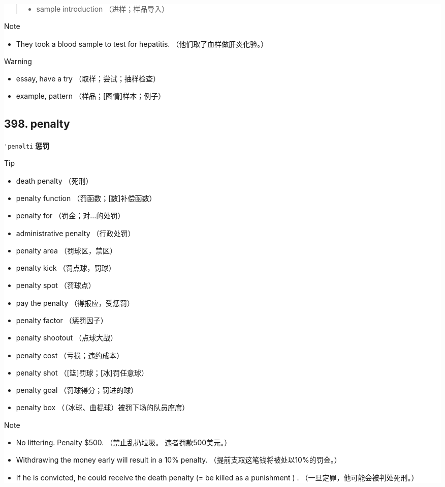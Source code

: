 > - sample introduction （进样；样品导入）
>

> [!NOTE]
>
> - They took a blood sample to test for hepatitis. （他们取了血样做肝炎化验。）
>

> [!WARNING]
>
> - essay, have a try （取样；尝试；抽样检查）
>
> - example, pattern （样品；[图情]样本；例子）
>

## 398. penalty

`'penəlti`  **惩罚**

> [!TIP]
>
> - death penalty （死刑）
>
> - penalty function （罚函数；[数]补偿函数）
>
> - penalty for （罚金；对…的处罚）
>
> - administrative penalty （行政处罚）
>
> - penalty area （罚球区，禁区）
>
> - penalty kick （罚点球，罚球）
>
> - penalty spot （罚球点）
>
> - pay the penalty （得报应，受惩罚）
>
> - penalty factor （惩罚因子）
>
> - penalty shootout （点球大战）
>
> - penalty cost （亏损；违约成本）
>
> - penalty shot （[篮]罚球；[冰]罚任意球）
>
> - penalty goal （罚球得分；罚进的球）
>
> - penalty box （（冰球、曲棍球）被罚下场的队员座席）
>

> [!NOTE]
>
> - No littering. Penalty $500. （禁止乱扔垃圾。 违者罚款500美元。）
>
> - Withdrawing the money early will result in a 10% penalty. （提前支取这笔钱将被处以10%的罚金。）
>
> - If he is convicted, he could receive the death penalty (= be killed as a punishment ) . （一旦定罪，他可能会被判处死刑。）
>
